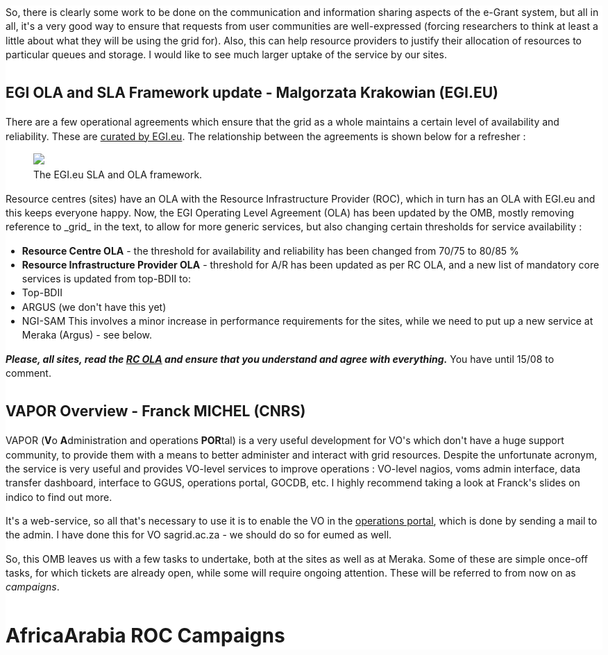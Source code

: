 So, there is clearly some work to be done on the communication and information sharing aspects of the e-Grant system, but all in all, it's a very good way to ensure that requests from user communities are well-expressed (forcing researchers to think at least a little about what they will be using the grid for). Also, this can help resource providers to justify their allocation of resources to particular queues and storage. I would like to see much larger uptake of the service by our sites. 

   
## EGI OLA and SLA Framework update - Malgorzata Krakowian (EGI.EU)

There are a few operational agreements which ensure that the grid as a whole maintains a certain level of availability and reliability. These are [curated by EGI.eu](https://wiki.egi.eu/wiki/Performance). The relationship between the agreements is shown below for a refresher : 
<figure>
  <img src="{{site_url}}/images/600px-OLA_SLA_framework.png">
  <figcaption>The EGI.eu SLA and OLA framework.</figcaption>
</figure>
Resource centres (sites) have an OLA with the Resource Infrastructure Provider (ROC), which in turn has an OLA with EGI.eu and this keeps everyone happy. Now, the EGI Operating Level Agreement (OLA) has been updated by the OMB, mostly removing reference to _grid_ in the text, to allow for more generic services, but also changing certain thresholds for service availability : 

  * **Resource Centre OLA** - the threshold for availability and reliability has been changed from 70/75 to 80/85 %
  * **Resource Infrastructure Provider OLA** - threshold for A/R has been updated as per RC OLA, and a new list of mandatory core services is updated from top-BDII to: 
   * Top-BDII
   * ARGUS (we don't have this yet)
   * NGI-SAM
This involves a minor increase in performance requirements for the sites, while we need to put up a new service at Meraka (Argus) - see below. 

***Please, all sites, read the [RC OLA](https://documents.egi.eu/public/ShowDocument?docid=463) and ensure that you understand and agree with everything.*** You have until 15/08 to comment. 

## VAPOR Overview - Franck MICHEL (CNRS)

VAPOR (**V**o **A**dministration and operations **POR**tal) is a very useful development for VO's  which don't have a huge support community, to provide them with a means to better administer and interact with grid resources. Despite the unfortunate acronym, the service is very useful and provides VO-level services to improve operations : VO-level nagios, voms admin interface, data transfer dashboard, interface to GGUS, operations portal, GOCDB, etc. I highly recommend taking a look  at Franck's slides on indico to find out more.

It's a web-service, so all that's necessary to use it is to enable the VO in the [operations portal](https://operations-portal.egi.eu/vapor/), which is done by sending a mail to the admin. I have done this for VO sagrid.ac.za - we should do so for eumed as well.

So, this OMB leaves us with a few tasks to undertake, both at the sites as well as at Meraka. Some of these are simple once-off tasks, for which tickets are already open, while some will require ongoing attention. These will be referred to from now on as *campaigns*.

# AfricaArabia ROC Campaigns
